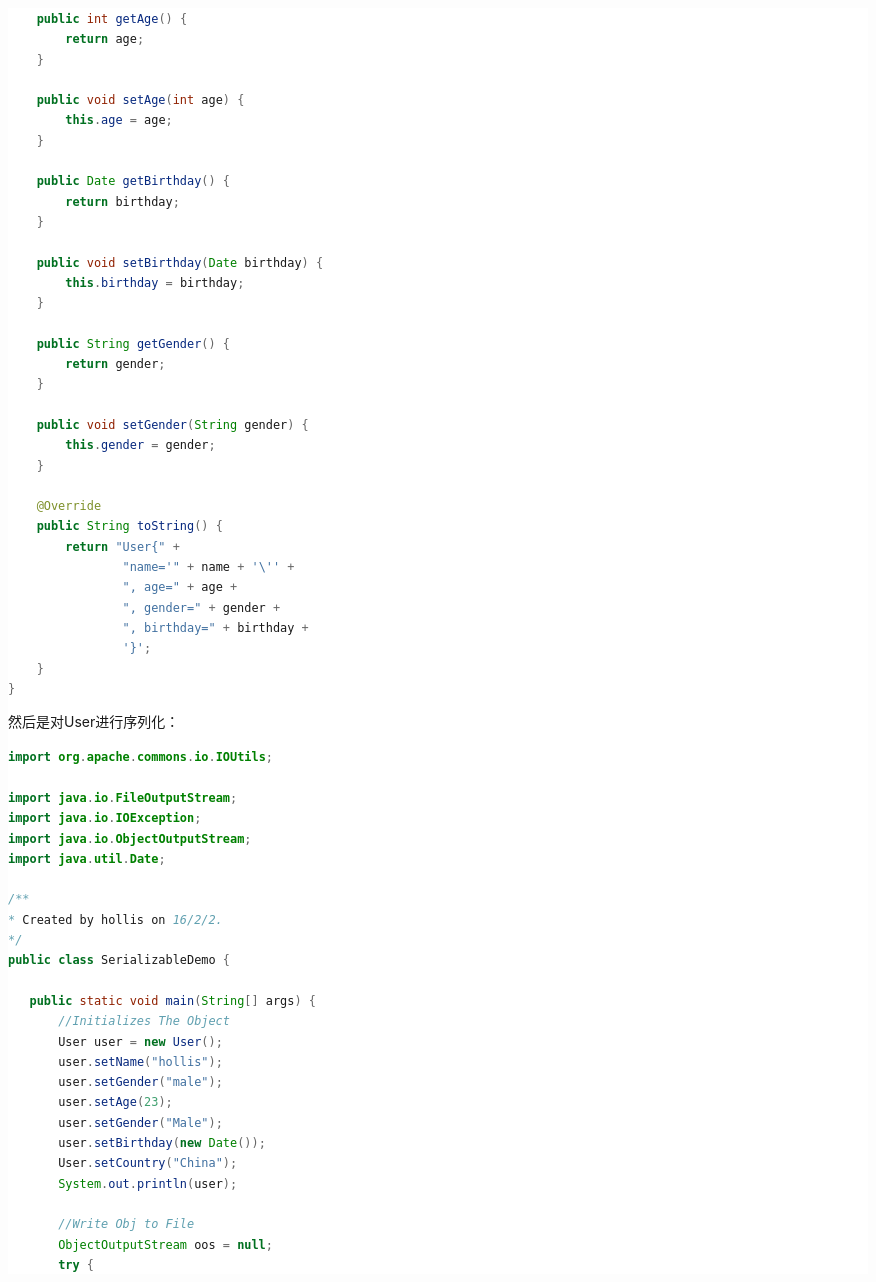 ```java
    public int getAge() {
        return age;
    }

    public void setAge(int age) {
        this.age = age;
    }

    public Date getBirthday() {
        return birthday;
    }

    public void setBirthday(Date birthday) {
        this.birthday = birthday;
    }

    public String getGender() {
        return gender;
    }

    public void setGender(String gender) {
        this.gender = gender;
    }

    @Override
    public String toString() {
        return "User{" +
                "name='" + name + '\'' +
                ", age=" + age +
                ", gender=" + gender +
                ", birthday=" + birthday +
                '}';
    }
}
```
 然后是对User进行序列化：
 ```java
 import org.apache.commons.io.IOUtils;

import java.io.FileOutputStream;
import java.io.IOException;
import java.io.ObjectOutputStream;
import java.util.Date;

/**
 * Created by hollis on 16/2/2.
 */
public class SerializableDemo {

    public static void main(String[] args) {
        //Initializes The Object
        User user = new User();
        user.setName("hollis");
        user.setGender("male");
        user.setAge(23);
        user.setGender("Male");
        user.setBirthday(new Date());
        User.setCountry("China");
        System.out.println(user);

        //Write Obj to File
        ObjectOutputStream oos = null;
        try {
 ```